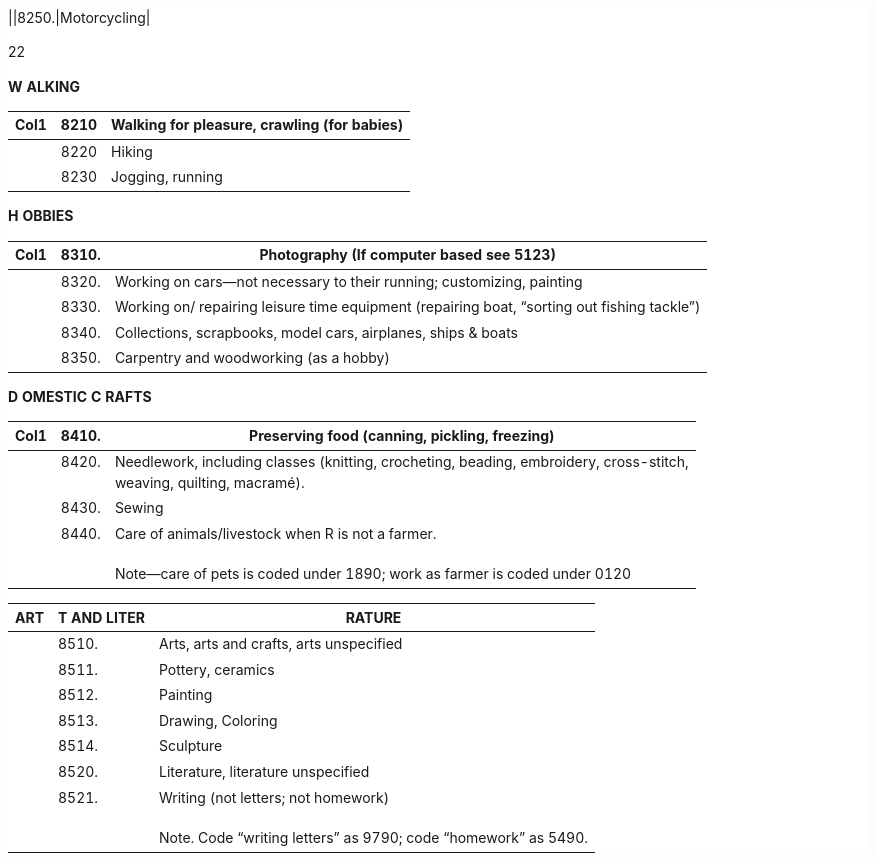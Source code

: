 ||8250.|Motorcycling|



22


**W** **ALKING**

|Col1|8210|Walking for pleasure, crawling (for babies)|
|---|---|---|
||8220|Hiking|
||8230|Jogging, running|



**H** **OBBIES**

|Col1|8310.|Photography (If computer based see 5123)|
|---|---|---|
||8320.|Working on cars—not necessary to their running; customizing, painting|
||8330.|Working on/ repairing leisure time equipment (repairing boat, “sorting out fishing tackle”)|
||8340.|Collections, scrapbooks, model cars, airplanes, ships & boats|
||8350.|Carpentry and woodworking (as a hobby)|



**D** **OMESTIC** **C** **RAFTS**


|Col1|8410.|Preserving food (canning, pickling, freezing)|
|---|---|---|
||8420.|Needlework, including classes (knitting, crocheting, beading, embroidery, cross-stitch,<br>weaving, quilting, macramé).|
||8430.|Sewing|
||8440.|Care of animals/livestock when R is not a farmer.<br> <br>Note—care of pets is coded under 1890; work as farmer is coded under 0120|


|ART|T AND LITER|RATURE|
|---|---|---|
||8510.|Arts, arts and crafts, arts unspecified|
||8511.|Pottery, ceramics|
||8512.|Painting|
||8513.|Drawing, Coloring|
||8514.|Sculpture|
||8520.|Literature, literature unspecified|
||8521.|Writing (not letters; not homework)<br> <br>Note. Code “writing letters” as 9790; code “homework” as 5490.|


